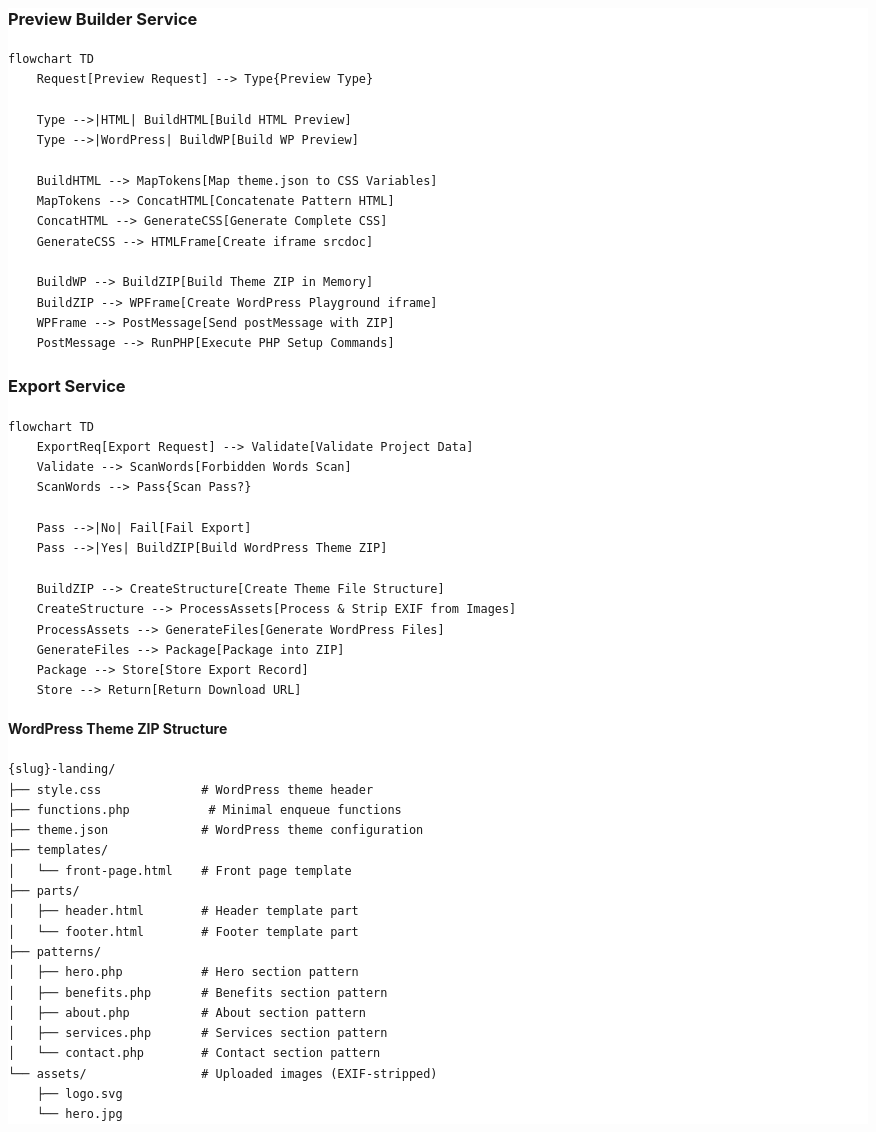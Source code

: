### Preview Builder Service

```mermaid
flowchart TD
    Request[Preview Request] --> Type{Preview Type}
    
    Type -->|HTML| BuildHTML[Build HTML Preview]
    Type -->|WordPress| BuildWP[Build WP Preview]
    
    BuildHTML --> MapTokens[Map theme.json to CSS Variables]
    MapTokens --> ConcatHTML[Concatenate Pattern HTML]
    ConcatHTML --> GenerateCSS[Generate Complete CSS]
    GenerateCSS --> HTMLFrame[Create iframe srcdoc]
    
    BuildWP --> BuildZIP[Build Theme ZIP in Memory]
    BuildZIP --> WPFrame[Create WordPress Playground iframe]
    WPFrame --> PostMessage[Send postMessage with ZIP]
    PostMessage --> RunPHP[Execute PHP Setup Commands]
```

### Export Service

```mermaid
flowchart TD
    ExportReq[Export Request] --> Validate[Validate Project Data]
    Validate --> ScanWords[Forbidden Words Scan]
    ScanWords --> Pass{Scan Pass?}
    
    Pass -->|No| Fail[Fail Export]
    Pass -->|Yes| BuildZIP[Build WordPress Theme ZIP]
    
    BuildZIP --> CreateStructure[Create Theme File Structure]
    CreateStructure --> ProcessAssets[Process & Strip EXIF from Images]
    ProcessAssets --> GenerateFiles[Generate WordPress Files]
    GenerateFiles --> Package[Package into ZIP]
    Package --> Store[Store Export Record]
    Store --> Return[Return Download URL]
```

#### WordPress Theme ZIP Structure
```
{slug}-landing/
├── style.css              # WordPress theme header
├── functions.php           # Minimal enqueue functions
├── theme.json             # WordPress theme configuration
├── templates/
│   └── front-page.html    # Front page template
├── parts/
│   ├── header.html        # Header template part
│   └── footer.html        # Footer template part
├── patterns/
│   ├── hero.php           # Hero section pattern
│   ├── benefits.php       # Benefits section pattern
│   ├── about.php          # About section pattern
│   ├── services.php       # Services section pattern
│   └── contact.php        # Contact section pattern
└── assets/                # Uploaded images (EXIF-stripped)
    ├── logo.svg
    └── hero.jpg
```
